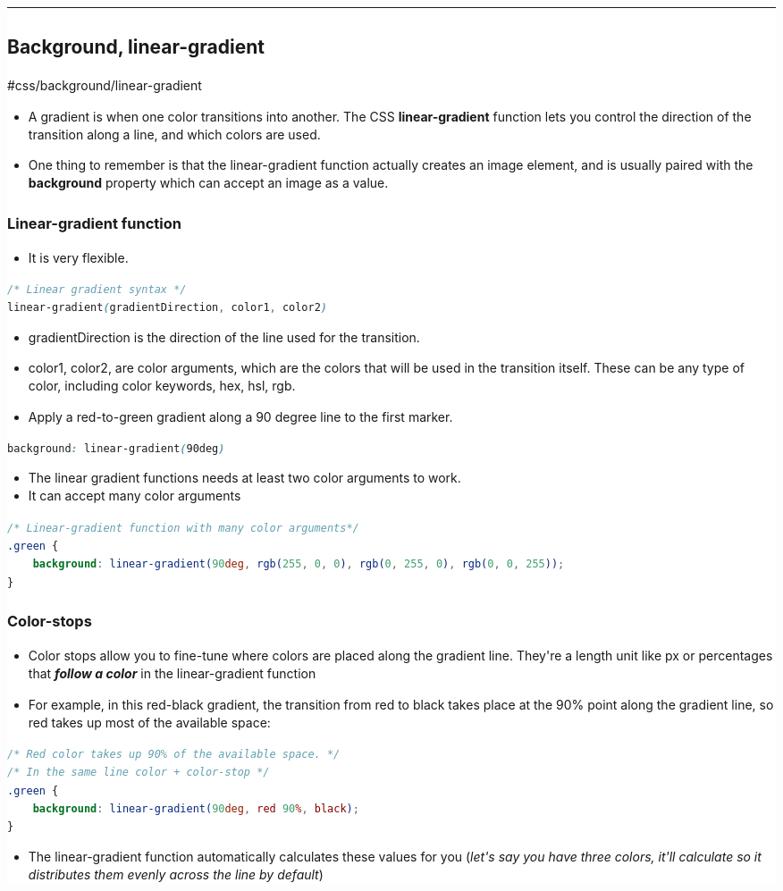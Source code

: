<hr>

## Background, linear-gradient 
#css/background/linear-gradient

- A gradient is when one color transitions into another. The CSS **linear-gradient** function lets you control the direction of the transition along a line, and which colors are used.

- One thing to remember is that the linear-gradient function actually creates an image element, and is usually paired with the **background** property which can accept an image as a value.

### Linear-gradient function

- It is very flexible.

```css
/* Linear gradient syntax */
linear-gradient(gradientDirection, color1, color2)
```

- gradientDirection is the direction of the line used for the transition. 
- color1, color2, are color arguments, which are the colors that will be used in the transition itself. These can be any type of color, including color keywords, hex, hsl, rgb.

- Apply a red-to-green gradient along a 90 degree line to the first marker.

```css
background: linear-gradient(90deg)
```

- The linear gradient functions needs at least two color arguments to work.
- It can accept many color arguments

```css
/* Linear-gradient function with many color arguments*/
.green {
	background: linear-gradient(90deg, rgb(255, 0, 0), rgb(0, 255, 0), rgb(0, 0, 255));
}
```

### Color-stops

- Color stops allow you to fine-tune where colors are placed along the gradient line. They're a length unit like px or percentages that ***follow a color*** in the linear-gradient function

- For example, in this red-black gradient, the transition from red to black takes place at the 90% point along the gradient line, so red takes up most of the available space:

```css
/* Red color takes up 90% of the available space. */
/* In the same line color + color-stop */
.green {
	background: linear-gradient(90deg, red 90%, black);
}
```

- The linear-gradient function automatically calculates these values for you (*let's say you have three colors, it'll calculate so it distributes them evenly across the line* *by default*) 
